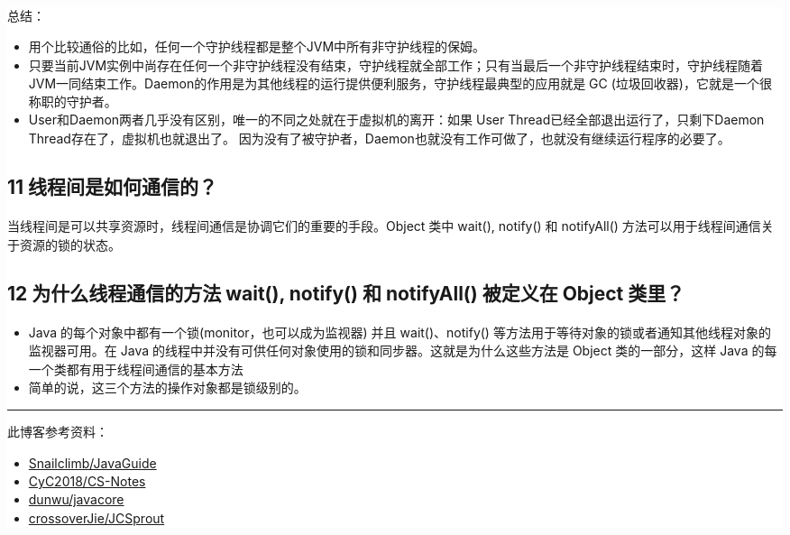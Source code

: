 总结：
+ 用个比较通俗的比如，任何一个守护线程都是整个JVM中所有非守护线程的保姆。
+ 只要当前JVM实例中尚存在任何一个非守护线程没有结束，守护线程就全部工作；只有当最后一个非守护线程结束时，守护线程随着JVM一同结束工作。Daemon的作用是为其他线程的运行提供便利服务，守护线程最典型的应用就是 GC (垃圾回收器)，它就是一个很称职的守护者。
+ User和Daemon两者几乎没有区别，唯一的不同之处就在于虚拟机的离开：如果 User Thread已经全部退出运行了，只剩下Daemon Thread存在了，虚拟机也就退出了。 因为没有了被守护者，Daemon也就没有工作可做了，也就没有继续运行程序的必要了。

## 11 线程间是如何通信的？
当线程间是可以共享资源时，线程间通信是协调它们的重要的手段。Object 类中 wait(), notify() 和 notifyAll() 方法可以用于线程间通信关于资源的锁的状态。

## 12 为什么线程通信的方法 wait(), notify() 和 notifyAll() 被定义在 Object 类里？
+ Java 的每个对象中都有一个锁(monitor，也可以成为监视器) 并且 wait()、notify() 等方法用于等待对象的锁或者通知其他线程对象的监视器可用。在 Java 的线程中并没有可供任何对象使用的锁和同步器。这就是为什么这些方法是 Object 类的一部分，这样 Java 的每一个类都有用于线程间通信的基本方法
+ 简单的说，这三个方法的操作对象都是锁级别的。

---
此博客参考资料：  
+ [Snailclimb/JavaGuide](https://github.com/Snailclimb/JavaGuide)
+ [CyC2018/CS-Notes](https://github.com/CyC2018/CS-Notes)
+ [dunwu/javacore](https://github.com/dunwu/javacore)
+ [crossoverJie/JCSprout](https://github.com/crossoverJie/JCSprout)